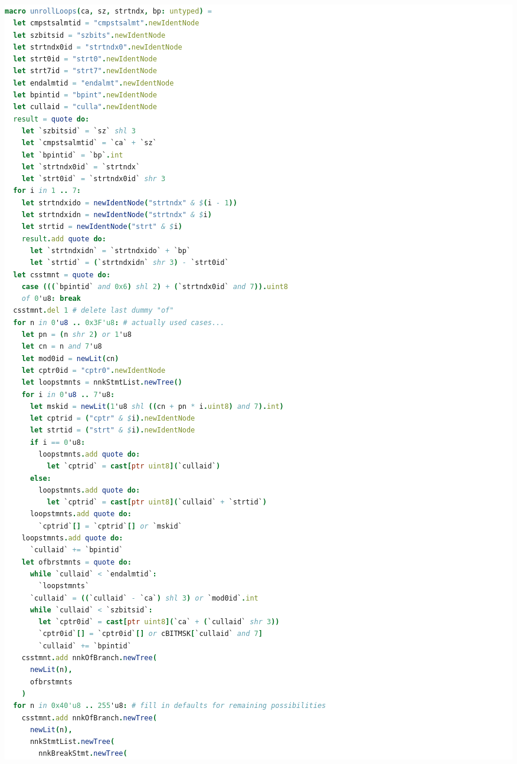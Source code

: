 ```nim
macro unrollLoops(ca, sz, strtndx, bp: untyped) =
  let cmpstsalmtid = "cmpstsalmt".newIdentNode
  let szbitsid = "szbits".newIdentNode
  let strtndx0id = "strtndx0".newIdentNode
  let strt0id = "strt0".newIdentNode
  let strt7id = "strt7".newIdentNode
  let endalmtid = "endalmt".newIdentNode
  let bpintid = "bpint".newIdentNode
  let cullaid = "culla".newIdentNode
  result = quote do:
    let `szbitsid` = `sz` shl 3
    let `cmpstsalmtid` = `ca` + `sz`
    let `bpintid` = `bp`.int
    let `strtndx0id` = `strtndx`
    let `strt0id` = `strtndx0id` shr 3
  for i in 1 .. 7:
    let strtndxido = newIdentNode("strtndx" & $(i - 1))
    let strtndxidn = newIdentNode("strtndx" & $i)
    let strtid = newIdentNode("strt" & $i)
    result.add quote do:
      let `strtndxidn` = `strtndxido` + `bp`
      let `strtid` = (`strtndxidn` shr 3) - `strt0id`
  let csstmnt = quote do:
    case (((`bpintid` and 0x6) shl 2) + (`strtndx0id` and 7)).uint8
    of 0'u8: break
  csstmnt.del 1 # delete last dummy "of"
  for n in 0'u8 .. 0x3F'u8: # actually used cases...
    let pn = (n shr 2) or 1'u8
    let cn = n and 7'u8
    let mod0id = newLit(cn)
    let cptr0id = "cptr0".newIdentNode
    let loopstmnts = nnkStmtList.newTree()
    for i in 0'u8 .. 7'u8:
      let mskid = newLit(1'u8 shl ((cn + pn * i.uint8) and 7).int)
      let cptrid = ("cptr" & $i).newIdentNode
      let strtid = ("strt" & $i).newIdentNode
      if i == 0'u8:
        loopstmnts.add quote do:
          let `cptrid` = cast[ptr uint8](`cullaid`)
      else:      
        loopstmnts.add quote do:
          let `cptrid` = cast[ptr uint8](`cullaid` + `strtid`)
      loopstmnts.add quote do:
        `cptrid`[] = `cptrid`[] or `mskid`
    loopstmnts.add quote do:
      `cullaid` += `bpintid`
    let ofbrstmnts = quote do:
      while `cullaid` < `endalmtid`:
        `loopstmnts`
      `cullaid` = ((`cullaid` - `ca`) shl 3) or `mod0id`.int
      while `cullaid` < `szbitsid`:        
        let `cptr0id` = cast[ptr uint8](`ca` + (`cullaid` shr 3))
        `cptr0id`[] = `cptr0id`[] or cBITMSK[`cullaid` and 7]
        `cullaid` += `bpintid`
    csstmnt.add nnkOfBranch.newTree(
      newLit(n),
      ofbrstmnts
    )
  for n in 0x40'u8 .. 255'u8: # fill in defaults for remaining possibilities
    csstmnt.add nnkOfBranch.newTree(
      newLit(n),
      nnkStmtList.newTree(
        nnkBreakStmt.newTree(
```